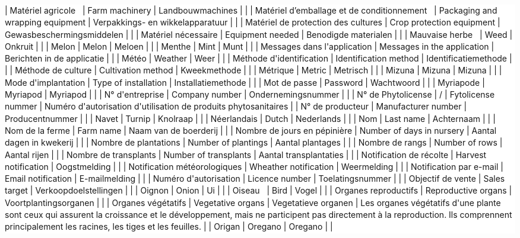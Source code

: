 | Matériel agricole   | Farm machinery  | Landbouwmachines |  |
| Matériel d’emballage et de conditionnement   | Packaging and wrapping equipment  | Verpakkings- en wikkelapparatuur  |  |
| Matériel de protection des cultures | Crop protection equipment  | Gewasbeschermingsmiddelen  |  |
| Matériel nécessaire  | Equipment needed | Benodigde materialen |  |
| Mauvaise herbe   | Weed  | Onkruit  |  |
| Melon | Melon  | Meloen  |  |
| Menthe | Mint  | Munt  |  |
| Messages dans l'application  | Messages in the application  | Berichten in de applicatie |  |
| Météo  | Weather  | Weer  |  |
| Méthode d'identification  | Identification method  | Identificatiemethode |  |
| Méthode de culture  | Cultivation method | Kweekmethode |  |
| Métrique  | Metric  | Metrisch  |  |
| Mizuna | Mizuna | Mizuna |  |
| Mode d'implantation  | Type of installation  | Installatiemethode  |  |
| Mot de passe  | Password | Wachtwoord |  |
| Myriapode  | Myriapod | Myriapod |  |
| N° d'entreprise | Company number  | Ondernemingsnummer |  |
| N° de Phytolicense | / | Fytolicense nummer | Numéro d'autorisation d'utilisation de produits phytosanitaires  |
| N° de producteur  | Manufacturer number  | Producentnummer |  |
| Navet | Turnip  | Knolraap |  |
| Néerlandais  | Dutch  | Nederlands |  |
| Nom  | Last name  | Achternaam |  |
| Nom de la ferme  | Farm name | Naam van de boerderij  |  |
| Nombre de jours en pépinière  | Number of days in nursery  | Aantal dagen in kwekerij  |  |
| Nombre de plantations  | Number of plantings | Aantal plantages  |  |
| Nombre de rangs  | Number of rows | Aantal rijen  |  |
| Nombre de transplants | Number of transplants | Aantal transplantaties  |  |
| Notification de récolte  | Harvest notification  | Oogstmelding  |  |
| Notification météorologiques  | Wheather notification  | Weermelding |  |
| Notification par e-mail  | Email notification | E-mailmelding |  |
| Numéro d'autorisation  | Licence number | Toelatingsnummer |  |
| Objectif de vente | Sales target | Verkoopdoelstellingen |  |
| Oignon | Onion  | Ui  |  |
| Oiseau   | Bird | Vogel  |  |
| Organes reproductifs  | Reproductive organs  | Voortplantingsorganen |  |
| Organes végétatifs | Vegetative organs | Vegetatieve organen  | Les organes végétatifs d'une plante sont ceux qui assurent la croissance et le développement, mais ne participent pas directement à la reproduction. Ils comprennent principalement les racines, les tiges et les feuilles. |
| Origan | Oregano  | Oregano  |  |